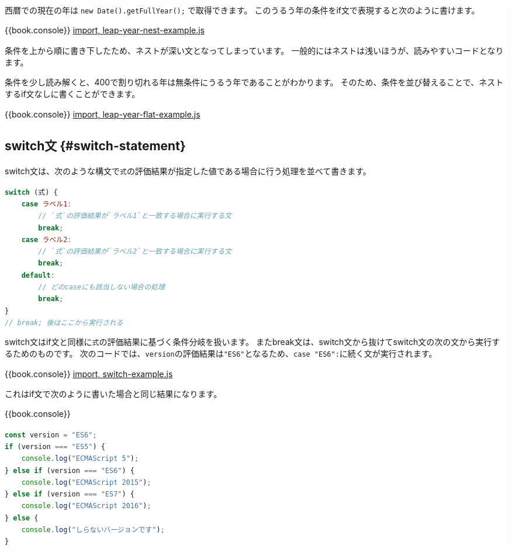 西暦での現在の年は `new Date().getFullYear();` で取得できます。
このうるう年の条件をif文で表現すると次のように書けます。

{{book.console}}
[import, leap-year-nest-example.js](src/if/leap-year-nest-example.js)

条件を上から順に書き下したため、ネストが深い文となってしまっています。
一般的にはネストは浅いほうが、読みやすいコードとなります。

条件を少し読み解くと、400で割り切れる年は無条件にうるう年であることがわかります。
そのため、条件を並び替えることで、ネストするif文なしに書くことができます。

{{book.console}}
[import, leap-year-flat-example.js](src/if/leap-year-flat-example.js)

## switch文 {#switch-statement}

switch文は、次のような構文で`式`の評価結果が指定した値である場合に行う処理を並べて書きます。


```js
switch (式) {
    case ラベル1:
        // `式`の評価結果が`ラベル1`と一致する場合に実行する文
        break;
    case ラベル2:
        // `式`の評価結果が`ラベル2`と一致する場合に実行する文
        break;
    default:
        // どのcaseにも該当しない場合の処理
        break;
}
// break; 後はここから実行される
```

switch文はif文と同様に`式`の評価結果に基づく条件分岐を扱います。
またbreak文は、switch文から抜けてswitch文の次の文から実行するためのものです。
次のコードでは、`version`の評価結果は`"ES6"`となるため、`case "ES6":`に続く文が実行されます。

{{book.console}}
[import, switch-example.js](./src/switch/switch-example.js)

これはif文で次のように書いた場合と同じ結果になります。

{{book.console}}
```js
const version = "ES6";
if (version === "ES5") {
    console.log("ECMAScript 5");
} else if (version === "ES6") {
    console.log("ECMAScript 2015");
} else if (version === "ES7") {
    console.log("ECMAScript 2016");
} else {
    console.log("しらないバージョンです");
}
```
